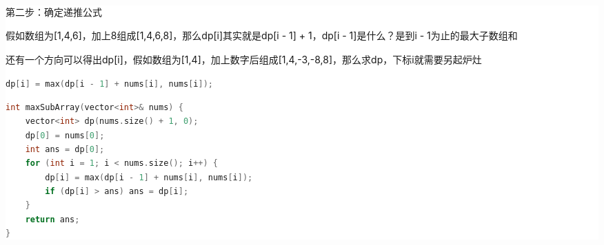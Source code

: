 第二步：确定递推公式

假如数组为[1,4,6]，加上8组成[1,4,6,8]，那么dp[i]其实就是dp[i - 1] + 1，dp[i - 1]是什么？是到i - 1为止的最大子数组和

还有一个方向可以得出dp[i]，假如数组为[1,4]，加上数字后组成[1,4,-3,-8,8]，那么求dp，下标i就需要另起炉灶

```cpp
dp[i] = max(dp[i - 1] + nums[i], nums[i]);
```

```cpp
int maxSubArray(vector<int>& nums) {
	vector<int> dp(nums.size() + 1, 0);
	dp[0] = nums[0];
	int ans = dp[0];
	for (int i = 1; i < nums.size(); i++) {
		dp[i] = max(dp[i - 1] + nums[i], nums[i]);
		if (dp[i] > ans) ans = dp[i];
	}
	return ans;
}
```
